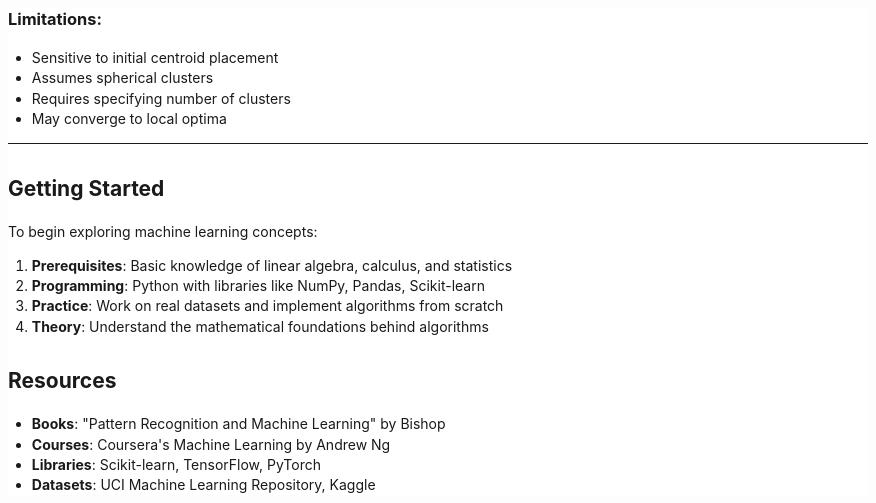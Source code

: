### Limitations:
- Sensitive to initial centroid placement
- Assumes spherical clusters
- Requires specifying number of clusters
- May converge to local optima

---

## Getting Started

To begin exploring machine learning concepts:

1. **Prerequisites**: Basic knowledge of linear algebra, calculus, and statistics
2. **Programming**: Python with libraries like NumPy, Pandas, Scikit-learn
3. **Practice**: Work on real datasets and implement algorithms from scratch
4. **Theory**: Understand the mathematical foundations behind algorithms

## Resources

- **Books**: "Pattern Recognition and Machine Learning" by Bishop
- **Courses**: Coursera's Machine Learning by Andrew Ng
- **Libraries**: Scikit-learn, TensorFlow, PyTorch
- **Datasets**: UCI Machine Learning Repository, Kaggle 